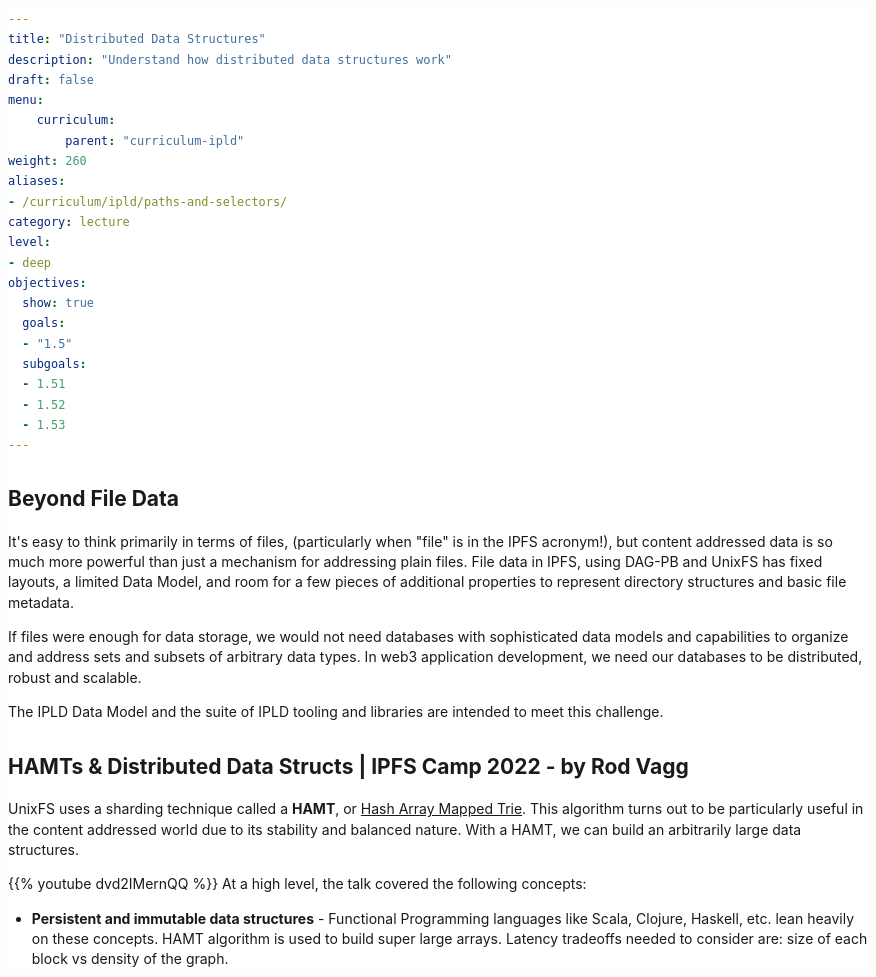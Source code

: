 ```yaml
---
title: "Distributed Data Structures"
description: "Understand how distributed data structures work"
draft: false
menu:
    curriculum:
        parent: "curriculum-ipld"
weight: 260
aliases:
- /curriculum/ipld/paths-and-selectors/
category: lecture
level:
- deep
objectives:
  show: true
  goals:
  - "1.5"
  subgoals:
  - 1.51
  - 1.52
  - 1.53
---
```


## Beyond File Data

It's easy to think primarily in terms of files, (particularly when "file" is in the IPFS acronym!), but content addressed data is so much more powerful than just a mechanism for addressing plain files. File data in IPFS, using DAG-PB and UnixFS has fixed layouts, a limited Data Model, and room for a few pieces of additional properties to represent directory structures and basic file metadata.

If files were enough for data storage, we would not need databases with sophisticated data models and capabilities to organize and address sets and subsets of arbitrary data types. In web3 application development, we need our databases to be distributed, robust and scalable. 

The IPLD Data Model and the suite of IPLD tooling and libraries are intended to meet this challenge.

## HAMTs & Distributed Data Structs | IPFS Camp 2022 - by Rod Vagg
UnixFS uses a sharding technique called a **HAMT**, or [Hash Array Mapped Trie](https://en.wikipedia.org/wiki/Hash_array_mapped_trie). This algorithm turns out to be particularly useful in the content addressed world due to its stability and balanced nature. With a HAMT, we can build an arbitrarily large data structures.

{{% youtube dvd2IMernQQ %}}
At a high level, the talk covered the following concepts:

- **Persistent and immutable data structures** - Functional Programming languages like Scala, Clojure, Haskell, etc. lean heavily on these concepts. HAMT algorithm is used to build super large arrays. Latency tradeoffs needed to consider are: size of each block vs density of the graph. 
